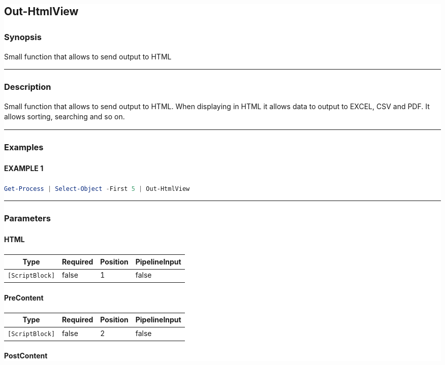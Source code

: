 Out-HtmlView
------------




### Synopsis
Small function that allows to send output to HTML



---


### Description

Small function that allows to send output to HTML. When displaying in HTML it allows data to output to EXCEL, CSV and PDF. It allows sorting, searching and so on.



---


### Examples
#### EXAMPLE 1
```PowerShell
Get-Process | Select-Object -First 5 | Out-HtmlView
```



---


### Parameters
#### **HTML**




|Type           |Required|Position|PipelineInput|
|---------------|--------|--------|-------------|
|`[ScriptBlock]`|false   |1       |false        |



#### **PreContent**




|Type           |Required|Position|PipelineInput|
|---------------|--------|--------|-------------|
|`[ScriptBlock]`|false   |2       |false        |



#### **PostContent**

